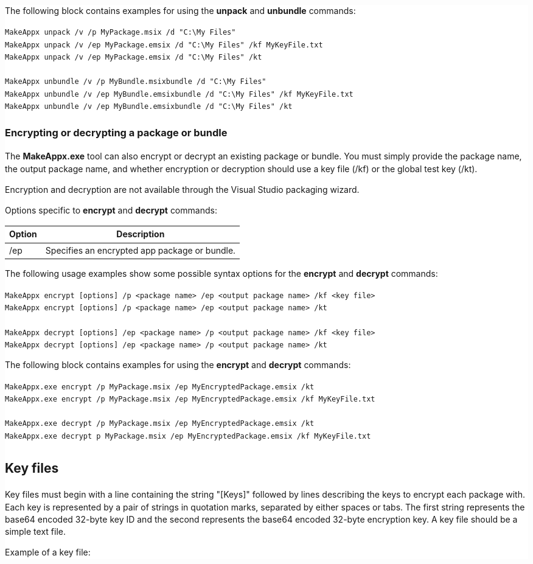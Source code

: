 The following block contains examples for using the **unpack** and **unbundle** commands:

``` examples
MakeAppx unpack /v /p MyPackage.msix /d "C:\My Files"
MakeAppx unpack /v /ep MyPackage.emsix /d "C:\My Files" /kf MyKeyFile.txt
MakeAppx unpack /v /ep MyPackage.emsix /d "C:\My Files" /kt

MakeAppx unbundle /v /p MyBundle.msixbundle /d "C:\My Files"
MakeAppx unbundle /v /ep MyBundle.emsixbundle /d "C:\My Files" /kf MyKeyFile.txt
MakeAppx unbundle /v /ep MyBundle.emsixbundle /d "C:\My Files" /kt
```

### Encrypting or decrypting a package or bundle

The **MakeAppx.exe** tool can also encrypt or decrypt an existing package or bundle. You must simply provide the package name, the output package name, and whether encryption or decryption should use a key file (/kf) or the global test key (/kt).

Encryption and decryption are not available through the Visual Studio packaging wizard. 

Options specific to **encrypt** and **decrypt** commands:

| **Option**    | **Description**                       |
|---------------|---------------------------------------|
| /ep           | Specifies an encrypted app package or bundle. |

The following usage examples show some possible syntax options for the **encrypt** and **decrypt** commands:

``` syntax
MakeAppx encrypt [options] /p <package name> /ep <output package name> /kf <key file>
MakeAppx encrypt [options] /p <package name> /ep <output package name> /kt

MakeAppx decrypt [options] /ep <package name> /p <output package name> /kf <key file>
MakeAppx decrypt [options] /ep <package name> /p <output package name> /kt
```

The following block contains examples for using the **encrypt** and **decrypt** commands:

``` examples
MakeAppx.exe encrypt /p MyPackage.msix /ep MyEncryptedPackage.emsix /kt
MakeAppx.exe encrypt /p MyPackage.msix /ep MyEncryptedPackage.emsix /kf MyKeyFile.txt

MakeAppx.exe decrypt /p MyPackage.msix /ep MyEncryptedPackage.emsix /kt
MakeAppx.exe decrypt p MyPackage.msix /ep MyEncryptedPackage.emsix /kf MyKeyFile.txt
```

## Key files

Key files must begin with a line containing the string "[Keys]" followed by lines describing the keys to encrypt each package with. Each key is represented by a pair of strings in quotation marks, separated by either spaces or tabs. The first string represents the base64 encoded 32-byte key ID and the second represents the base64 encoded 32-byte encryption key. A key file should be a simple text file.

Example of a key file:
